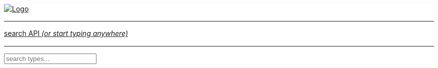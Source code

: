 
[![Logo](../../../images/logo.png)](../../../api/index.html)

<hr/>
<a href="#" id="search_bar" onclick="return;"><div> search API <em>(or start typing anywhere)</em> </div></a>
<hr/>

<script src="../../../js/omnibar.js"> </script>
<link rel="stylesheet" type="text/css" href="../../../css/omnibar.css" media="all">

<div id="omnibar"> <a href="#" onclick="return" id="omnibar_close"></a> <input id="omnibar_text" type="text" placeholder="search types..."></input></div>